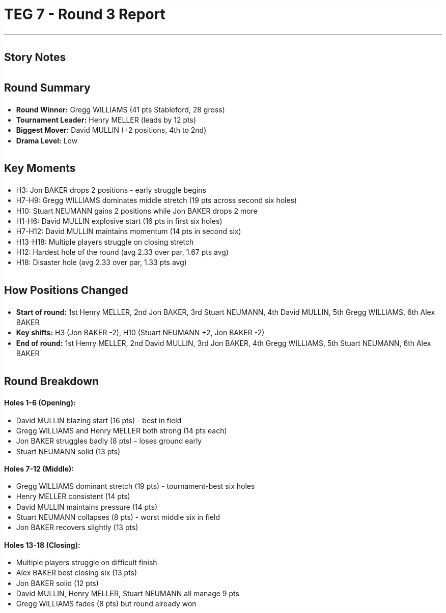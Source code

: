# TEG 7 - Round 3 Report

---

## Story Notes

## Round Summary
- **Round Winner:** Gregg WILLIAMS (41 pts Stableford, 28 gross)
- **Tournament Leader:** Henry MELLER (leads by 12 pts)
- **Biggest Mover:** David MULLIN (+2 positions, 4th to 2nd)
- **Drama Level:** Low

## Key Moments
- H3: Jon BAKER drops 2 positions - early struggle begins
- H7-H9: Gregg WILLIAMS dominates middle stretch (19 pts across second six holes)
- H10: Stuart NEUMANN gains 2 positions while Jon BAKER drops 2 more
- H1-H6: David MULLIN explosive start (16 pts in first six holes)
- H7-H12: David MULLIN maintains momentum (14 pts in second six)
- H13-H18: Multiple players struggle on closing stretch
- H12: Hardest hole of the round (avg 2.33 over par, 1.67 pts avg)
- H18: Disaster hole (avg 2.33 over par, 1.33 pts avg)

## How Positions Changed
- **Start of round:** 1st Henry MELLER, 2nd Jon BAKER, 3rd Stuart NEUMANN, 4th David MULLIN, 5th Gregg WILLIAMS, 6th Alex BAKER
- **Key shifts:** H3 (Jon BAKER -2), H10 (Stuart NEUMANN +2, Jon BAKER -2)
- **End of round:** 1st Henry MELLER, 2nd David MULLIN, 3rd Jon BAKER, 4th Gregg WILLIAMS, 5th Stuart NEUMANN, 6th Alex BAKER

## Round Breakdown
**Holes 1-6 (Opening):**
- David MULLIN blazing start (16 pts) - best in field
- Gregg WILLIAMS and Henry MELLER both strong (14 pts each)
- Jon BAKER struggles badly (8 pts) - loses ground early
- Stuart NEUMANN solid (13 pts)

**Holes 7-12 (Middle):**
- Gregg WILLIAMS dominant stretch (19 pts) - tournament-best six holes
- Henry MELLER consistent (14 pts)
- David MULLIN maintains pressure (14 pts)
- Stuart NEUMANN collapses (8 pts) - worst middle six in field
- Jon BAKER recovers slightly (13 pts)

**Holes 13-18 (Closing):**
- Multiple players struggle on difficult finish
- Alex BAKER best closing six (13 pts)
- Jon BAKER solid (12 pts)
- David MULLIN, Henry MELLER, Stuart NEUMANN all manage 9 pts
- Gregg WILLIAMS fades (8 pts) but round already won
